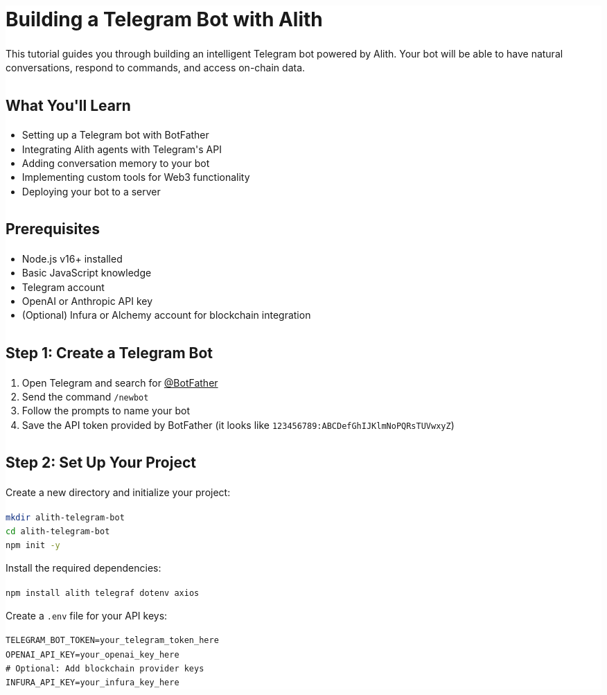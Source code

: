 # Building a Telegram Bot with Alith

This tutorial guides you through building an intelligent Telegram bot powered by Alith. Your bot will be able to have natural conversations, respond to commands, and access on-chain data.

## What You'll Learn

- Setting up a Telegram bot with BotFather
- Integrating Alith agents with Telegram's API
- Adding conversation memory to your bot
- Implementing custom tools for Web3 functionality
- Deploying your bot to a server

## Prerequisites

- Node.js v16+ installed
- Basic JavaScript knowledge
- Telegram account
- OpenAI or Anthropic API key
- (Optional) Infura or Alchemy account for blockchain integration

## Step 1: Create a Telegram Bot

1. Open Telegram and search for [@BotFather](https://t.me/BotFather)
2. Send the command `/newbot`
3. Follow the prompts to name your bot
4. Save the API token provided by BotFather (it looks like `123456789:ABCDefGhIJKlmNoPQRsTUVwxyZ`)

## Step 2: Set Up Your Project

Create a new directory and initialize your project:

```bash
mkdir alith-telegram-bot
cd alith-telegram-bot
npm init -y
```

Install the required dependencies:

```bash
npm install alith telegraf dotenv axios
```

Create a `.env` file for your API keys:

```
TELEGRAM_BOT_TOKEN=your_telegram_token_here
OPENAI_API_KEY=your_openai_key_here
# Optional: Add blockchain provider keys
INFURA_API_KEY=your_infura_key_here
```
